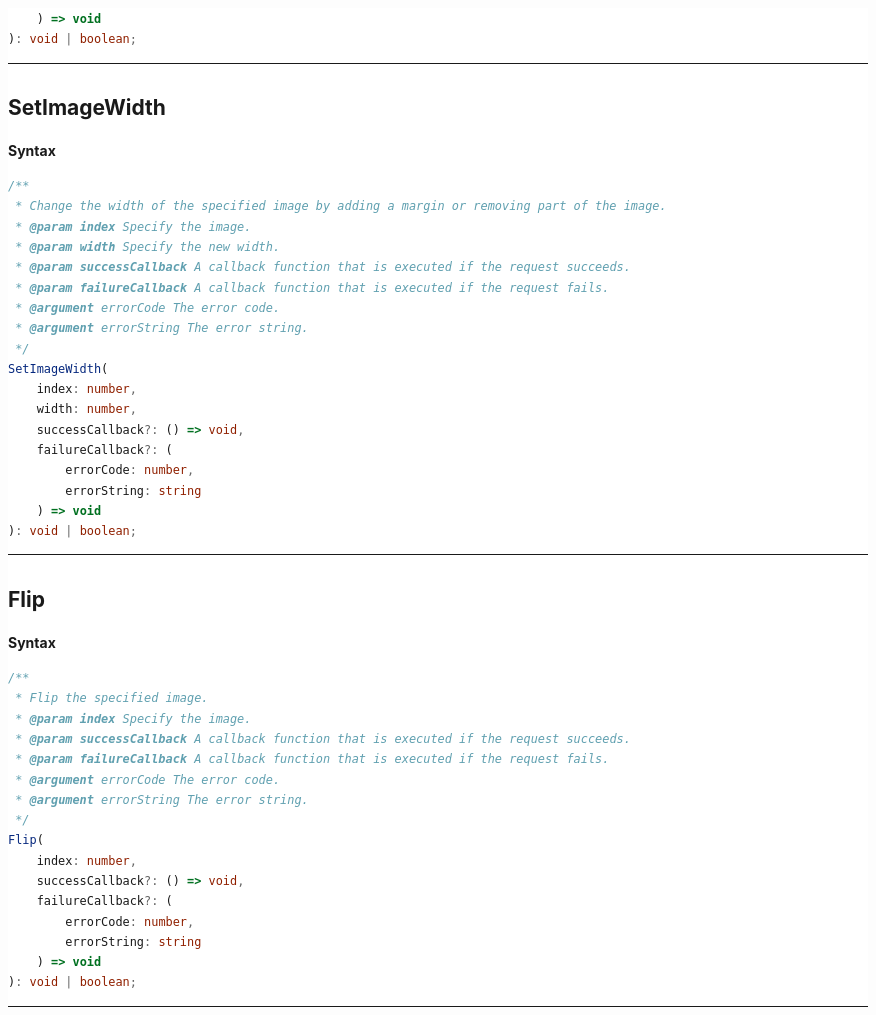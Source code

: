 ``` typescript
    ) => void
): void | boolean;
```

---

## SetImageWidth

**Syntax**

``` typescript
/**
 * Change the width of the specified image by adding a margin or removing part of the image.
 * @param index Specify the image.
 * @param width Specify the new width.
 * @param successCallback A callback function that is executed if the request succeeds.
 * @param failureCallback A callback function that is executed if the request fails.
 * @argument errorCode The error code.
 * @argument errorString The error string.
 */
SetImageWidth(
    index: number,
    width: number,
    successCallback?: () => void,
    failureCallback?: (
        errorCode: number,
        errorString: string
    ) => void
): void | boolean;
```

---

## Flip

**Syntax**

``` typescript
/**
 * Flip the specified image.
 * @param index Specify the image.
 * @param successCallback A callback function that is executed if the request succeeds.
 * @param failureCallback A callback function that is executed if the request fails.
 * @argument errorCode The error code.
 * @argument errorString The error string.
 */
Flip(
    index: number,
    successCallback?: () => void,
    failureCallback?: (
        errorCode: number,
        errorString: string
    ) => void
): void | boolean;
```

---